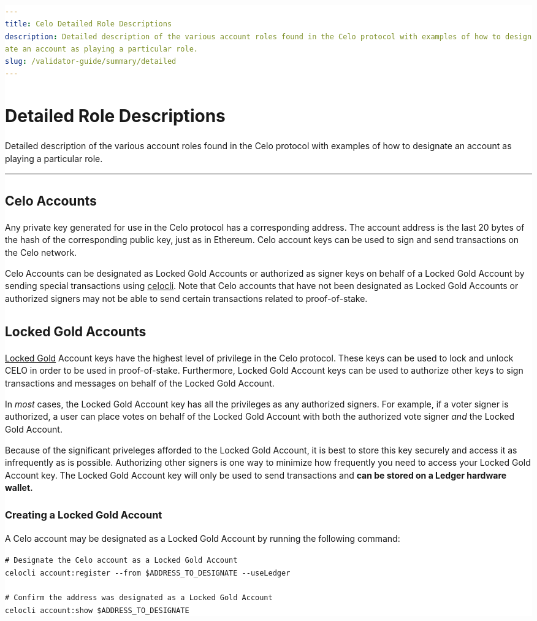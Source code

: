 ```yaml
---
title: Celo Detailed Role Descriptions
description: Detailed description of the various account roles found in the Celo protocol with examples of how to designate an account as playing a particular role.
slug: /validator-guide/summary/detailed
---
```


# Detailed Role Descriptions

Detailed description of the various account roles found in the Celo protocol with examples of how to designate an account as playing a particular role.
___
## Celo Accounts

Any private key generated for use in the Celo protocol has a corresponding address. The account address is the last 20 bytes of the hash of the corresponding public key, just as in Ethereum. Celo account keys can be used to sign and send transactions on the Celo network.

Celo Accounts can be designated as Locked Gold Accounts or authorized as signer keys on behalf of a Locked Gold Account by sending special transactions using [celocli](/cli/index.md). Note that Celo accounts that have not been designated as Locked Gold Accounts or authorized signers may not be able to send certain transactions related to proof-of-stake.

## Locked Gold Accounts

[Locked Gold](/celo-codebase/protocol/proof-of-stake/locked-gold.md) Account keys have the highest level of privilege in the Celo protocol. These keys can be used to lock and unlock CELO in order to be used in proof-of-stake. Furthermore, Locked Gold Account keys can be used to authorize other keys to sign transactions and messages on behalf of the Locked Gold Account.

In *most* cases, the Locked Gold Account key has all the privileges as any authorized signers. For example, if a voter signer is authorized, a user can place votes on behalf of the Locked Gold Account with both the authorized vote signer *and* the Locked Gold Account.

Because of the significant priveleges afforded to the Locked Gold Account, it is best to store this key securely and access it as infrequently as is possible. Authorizing other signers is one way to minimize how frequently you need to access your Locked Gold Account key. The Locked Gold Account key will only be used to send transactions and **can be stored on a Ledger hardware wallet.**

### Creating a Locked Gold Account

A Celo account may be designated as a Locked Gold Account by running the following command:

```shell
# Designate the Celo account as a Locked Gold Account
celocli account:register --from $ADDRESS_TO_DESIGNATE --useLedger

# Confirm the address was designated as a Locked Gold Account
celocli account:show $ADDRESS_TO_DESIGNATE
```
